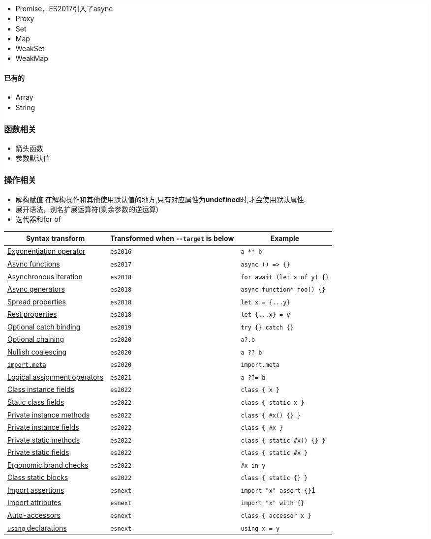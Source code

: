 - Promise，ES2017引入了async
- Proxy
- Set
- Map
- WeakSet
- WeakMap

#### 已有的

- Array
- String

### 函数相关

- 箭头函数
- 参数默认值

### 操作相关

- 解构赋值  在解构操作和其他使用默认值的地方,只有对应属性为**undefined**时,才会使用默认属性.
- 展开语法，别名扩展运算符(剩余参数的逆运算)
- 迭代器和for of

| Syntax transform                                             | Transformed when `--target` is below | Example                     |
| ------------------------------------------------------------ | ------------------------------------ | --------------------------- |
| [Exponentiation operator](https://github.com/tc39/proposal-exponentiation-operator) | `es2016`                             | `a ** b`                    |
| [Async functions](https://github.com/tc39/ecmascript-asyncawait) | `es2017`                             | `async () => {}`            |
| [Asynchronous iteration](https://github.com/tc39/proposal-async-iteration) | `es2018`                             | `for await (let x of y) {}` |
| [Async generators](https://github.com/tc39/proposal-async-iteration) | `es2018`                             | `async function* foo() {}`  |
| [Spread properties](https://github.com/tc39/proposal-object-rest-spread) | `es2018`                             | `let x = {...y}`            |
| [Rest properties](https://github.com/tc39/proposal-object-rest-spread) | `es2018`                             | `let {...x} = y`            |
| [Optional catch binding](https://github.com/tc39/proposal-optional-catch-binding) | `es2019`                             | `try {} catch {}`           |
| [Optional chaining](https://github.com/tc39/proposal-optional-chaining) | `es2020`                             | `a?.b`                      |
| [Nullish coalescing](https://github.com/tc39/proposal-nullish-coalescing) | `es2020`                             | `a ?? b`                    |
| [`import.meta`](https://github.com/tc39/proposal-import-meta) | `es2020`                             | `import.meta`               |
| [Logical assignment operators](https://github.com/tc39/proposal-logical-assignment) | `es2021`                             | `a ??= b`                   |
| [Class instance fields](https://github.com/tc39/proposal-class-fields) | `es2022`                             | `class { x }`               |
| [Static class fields](https://github.com/tc39/proposal-static-class-features) | `es2022`                             | `class { static x }`        |
| [Private instance methods](https://github.com/tc39/proposal-private-methods) | `es2022`                             | `class { #x() {} }`         |
| [Private instance fields](https://github.com/tc39/proposal-class-fields) | `es2022`                             | `class { #x }`              |
| [Private static methods](https://github.com/tc39/proposal-static-class-features) | `es2022`                             | `class { static #x() {} }`  |
| [Private static fields](https://github.com/tc39/proposal-static-class-features) | `es2022`                             | `class { static #x }`       |
| [Ergonomic brand checks](https://github.com/tc39/proposal-private-fields-in-in) | `es2022`                             | `#x in y`                   |
| [Class static blocks](https://github.com/tc39/proposal-class-static-block) | `es2022`                             | `class { static {} }`       |
| [Import assertions](https://github.com/tc39/proposal-import-assertions) | `esnext`                             | `import "x" assert {}`1     |
| [Import attributes](https://github.com/tc39/proposal-import-attributes) | `esnext`                             | `import "x" with {}`        |
| [Auto-accessors](https://github.com/tc39/proposal-decorators#class-auto-accessors) | `esnext`                             | `class { accessor x }`      |
| [`using` declarations](https://github.com/tc39/proposal-explicit-resource-management) | `esnext`                             | `using x = y`               |